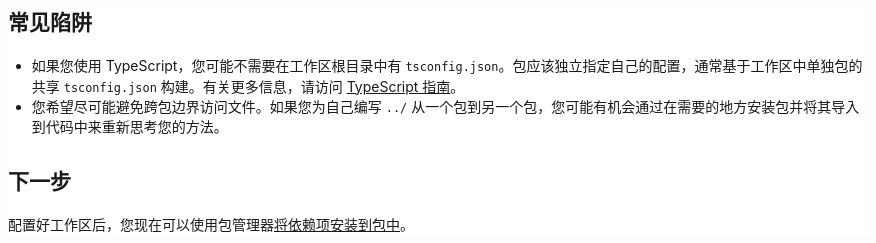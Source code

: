## 常见陷阱

- 如果您使用 TypeScript，您可能不需要在工作区根目录中有 `tsconfig.json`。包应该独立指定自己的配置，通常基于工作区中单独包的共享 `tsconfig.json` 构建。有关更多信息，请访问 [TypeScript 指南](/docs/guides/tools/typescript#you-likely-dont-need-a-tsconfigjson-file-in-the-root-of-your-project)。
- 您希望尽可能避免跨包边界访问文件。如果您为自己编写 `../` 从一个包到另一个包，您可能有机会通过在需要的地方安装包并将其导入到代码中来重新思考您的方法。

## 下一步

配置好工作区后，您现在可以使用包管理器[将依赖项安装到包中](/docs/crafting-your-repository/managing-dependencies)。
